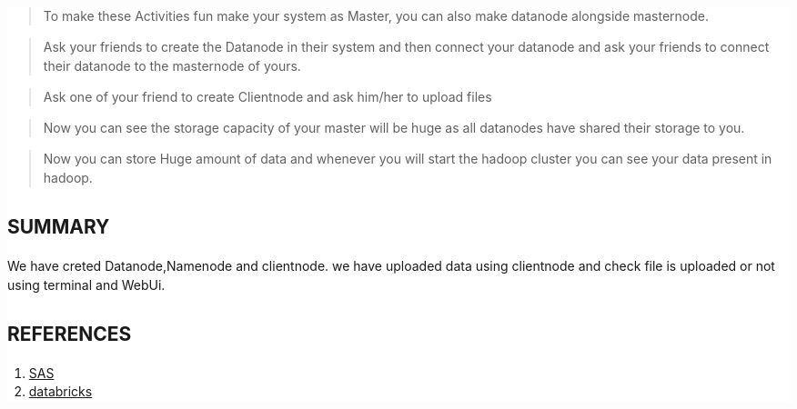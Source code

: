 > To make these Activities fun make your system as Master, you can also make datanode alongside masternode.

> Ask your friends to create the Datanode in their system and then connect your datanode and ask your friends to connect their datanode to the masternode of yours.

> Ask one of your friend to create Clientnode and ask him/her to upload files

> Now you can see the storage capacity of your master will be huge as all datanodes have shared their storage to you.

> Now you can store Huge amount of data and whenever you will start the hadoop cluster you can see your data present in hadoop.

 ## SUMMARY
 
 We have creted Datanode,Namenode and clientnode. we have uploaded data using clientnode and check file is uploaded or not using terminal and WebUi.

 ## REFERENCES
 
1. [SAS](https://www.sas.com/en_in/insights/big-data/hadoop.html)
2. [databricks](https://databricks.com/glossary/hadoop-cluster#:~:text=A%20Hadoop%20cluster%20is%20a,computations%20on%20big%20data%20sets.)

